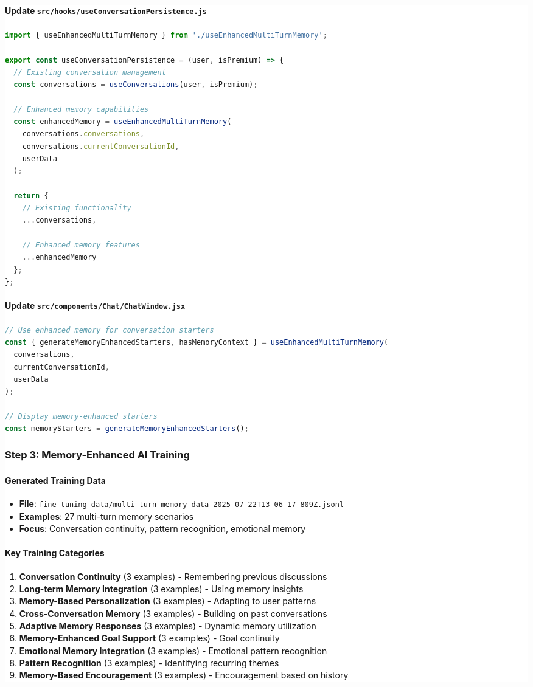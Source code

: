 #### Update `src/hooks/useConversationPersistence.js`
```javascript
import { useEnhancedMultiTurnMemory } from './useEnhancedMultiTurnMemory';

export const useConversationPersistence = (user, isPremium) => {
  // Existing conversation management
  const conversations = useConversations(user, isPremium);
  
  // Enhanced memory capabilities
  const enhancedMemory = useEnhancedMultiTurnMemory(
    conversations.conversations,
    conversations.currentConversationId,
    userData
  );

  return {
    // Existing functionality
    ...conversations,
    
    // Enhanced memory features
    ...enhancedMemory
  };
};
```

#### Update `src/components/Chat/ChatWindow.jsx`
```javascript
// Use enhanced memory for conversation starters
const { generateMemoryEnhancedStarters, hasMemoryContext } = useEnhancedMultiTurnMemory(
  conversations,
  currentConversationId,
  userData
);

// Display memory-enhanced starters
const memoryStarters = generateMemoryEnhancedStarters();
```

### Step 3: Memory-Enhanced AI Training

#### Generated Training Data
- **File**: `fine-tuning-data/multi-turn-memory-data-2025-07-22T13-06-17-809Z.jsonl`
- **Examples**: 27 multi-turn memory scenarios
- **Focus**: Conversation continuity, pattern recognition, emotional memory

#### Key Training Categories
1. **Conversation Continuity** (3 examples) - Remembering previous discussions
2. **Long-term Memory Integration** (3 examples) - Using memory insights
3. **Memory-Based Personalization** (3 examples) - Adapting to user patterns
4. **Cross-Conversation Memory** (3 examples) - Building on past conversations
5. **Adaptive Memory Responses** (3 examples) - Dynamic memory utilization
6. **Memory-Enhanced Goal Support** (3 examples) - Goal continuity
7. **Emotional Memory Integration** (3 examples) - Emotional pattern recognition
8. **Pattern Recognition** (3 examples) - Identifying recurring themes
9. **Memory-Based Encouragement** (3 examples) - Encouragement based on history
